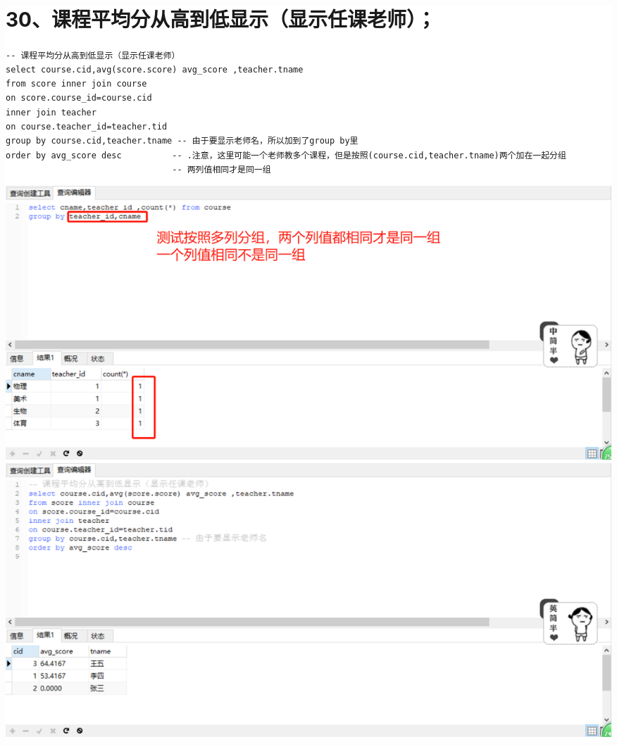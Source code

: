 # 30、课程平均分从高到低显示（显示任课老师）；
```
-- 课程平均分从高到低显示（显示任课老师）
select course.cid,avg(score.score) avg_score ,teacher.tname
from score inner join course
on score.course_id=course.cid
inner join teacher
on course.teacher_id=teacher.tid
group by course.cid,teacher.tname -- 由于要显示老师名，所以加到了group by里
order by avg_score desc          -- .注意，这里可能一个老师教多个课程，但是按照(course.cid,teacher.tname)两个加在一起分组
                                 -- 两列值相同才是同一组
```
![](.readme_images/cf32b9f3.png)
![](.readme_images/70cdc8e9.png)